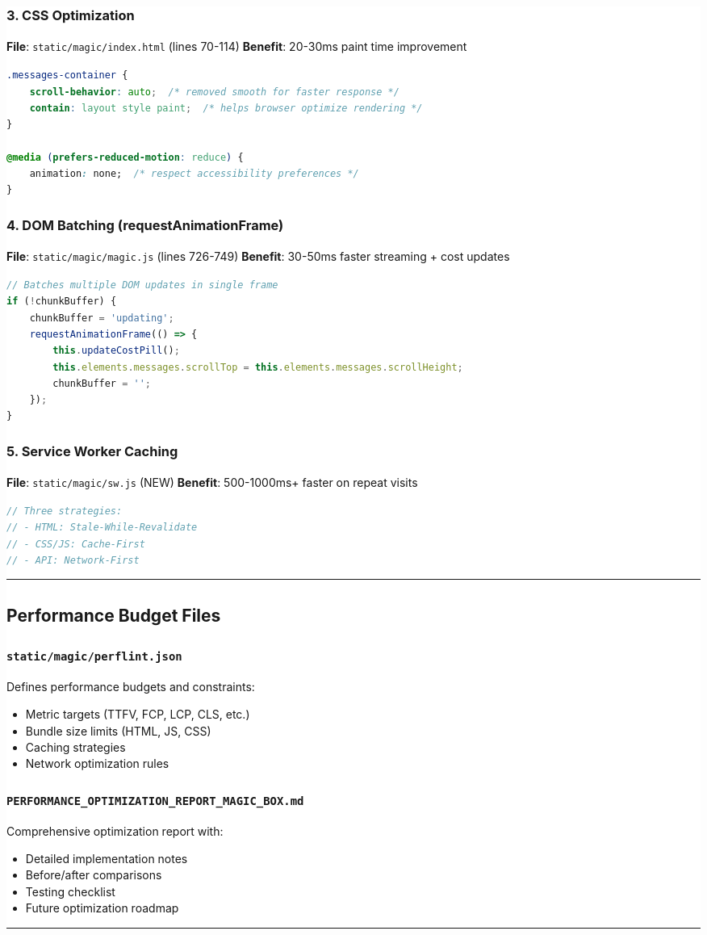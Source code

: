 ### 3. CSS Optimization
**File**: `static/magic/index.html` (lines 70-114)
**Benefit**: 20-30ms paint time improvement
```css
.messages-container {
    scroll-behavior: auto;  /* removed smooth for faster response */
    contain: layout style paint;  /* helps browser optimize rendering */
}

@media (prefers-reduced-motion: reduce) {
    animation: none;  /* respect accessibility preferences */
}
```

### 4. DOM Batching (requestAnimationFrame)
**File**: `static/magic/magic.js` (lines 726-749)
**Benefit**: 30-50ms faster streaming + cost updates
```javascript
// Batches multiple DOM updates in single frame
if (!chunkBuffer) {
    chunkBuffer = 'updating';
    requestAnimationFrame(() => {
        this.updateCostPill();
        this.elements.messages.scrollTop = this.elements.messages.scrollHeight;
        chunkBuffer = '';
    });
}
```

### 5. Service Worker Caching
**File**: `static/magic/sw.js` (NEW)
**Benefit**: 500-1000ms+ faster on repeat visits
```javascript
// Three strategies:
// - HTML: Stale-While-Revalidate
// - CSS/JS: Cache-First
// - API: Network-First
```

---

## Performance Budget Files

### `static/magic/perflint.json`
Defines performance budgets and constraints:
- Metric targets (TTFV, FCP, LCP, CLS, etc.)
- Bundle size limits (HTML, JS, CSS)
- Caching strategies
- Network optimization rules

### `PERFORMANCE_OPTIMIZATION_REPORT_MAGIC_BOX.md`
Comprehensive optimization report with:
- Detailed implementation notes
- Before/after comparisons
- Testing checklist
- Future optimization roadmap

---